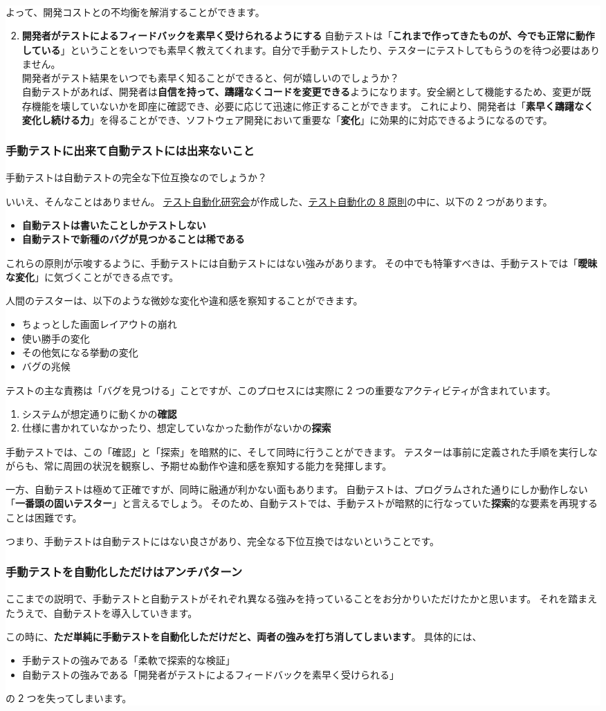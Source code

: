 よって、開発コストとの不均衡を解消することができます。

2. **開発者がテストによるフィードバックを素早く受けられるようにする**
   自動テストは「**これまで作ってきたものが、今でも正常に動作している**」ということをいつでも素早く教えてくれます。自分で手動テストしたり、テスターにテストしてもらうのを待つ必要はありません。
   \
   開発者がテスト結果をいつでも素早く知ることができると、何が嬉しいのでしょうか？
   \
   自動テストがあれば、開発者は**自信を持って、躊躇なくコードを変更できる**ようになります。安全網として機能するため、変更が既存機能を壊していないかを即座に確認でき、必要に応じて迅速に修正することができます。
   これにより、開発者は「**素早く躊躇なく変化し続ける力**」を得ることができ、ソフトウェア開発において重要な「**変化**」に効果的に対応できるようになるのです。

### 手動テストに出来て自動テストには出来ないこと

手動テストは自動テストの完全な下位互換なのでしょうか？

いいえ、そんなことはありません。
[テスト自動化研究会](https://sites.google.com/site/testautomationresearch/home)が作成した、[テスト自動化の 8 原則](https://sites.google.com/site/testautomationresearch/test_automation_principle)の中に、以下の 2 つがあります。

- **自動テストは書いたことしかテストしない**
- **自動テストで新種のバグが見つかることは稀である**

これらの原則が示唆するように、手動テストには自動テストにはない強みがあります。
その中でも特筆すべきは、手動テストでは「**曖昧な変化**」に気づくことができる点です。

人間のテスターは、以下のような微妙な変化や違和感を察知することができます。

- ちょっとした画面レイアウトの崩れ
- 使い勝手の変化
- その他気になる挙動の変化
- バグの兆候

テストの主な責務は「バグを見つける」ことですが、このプロセスには実際に 2 つの重要なアクティビティが含まれています。

1. システムが想定通りに動くかの**確認**
2. 仕様に書かれていなかったり、想定していなかった動作がないかの**探索**

手動テストでは、この「確認」と「探索」を暗黙的に、そして同時に行うことができます。
テスターは事前に定義された手順を実行しながらも、常に周囲の状況を観察し、予期せぬ動作や違和感を察知する能力を発揮します。

一方、自動テストは極めて正確ですが、同時に融通が利かない面もあります。
自動テストは、プログラムされた通りにしか動作しない「**一番頭の固いテスター**」と言えるでしょう。
そのため、自動テストでは、手動テストが暗黙的に行なっていた**探索**的な要素を再現することは困難です。

つまり、手動テストは自動テストにはない良さがあり、完全なる下位互換ではないということです。

### 手動テストを自動化しただけはアンチパターン

ここまでの説明で、手動テストと自動テストがそれぞれ異なる強みを持っていることをお分かりいただけたかと思います。
それを踏まえたうえで、自動テストを導入していきます。

この時に、**ただ単純に手動テストを自動化しただけだと、両者の強みを打ち消してしまいます**。
具体的には、

- 手動テストの強みである「柔軟で探索的な検証」
- 自動テストの強みである「開発者がテストによるフィードバックを素早く受けられる」

の 2 つを失ってしまいます。
